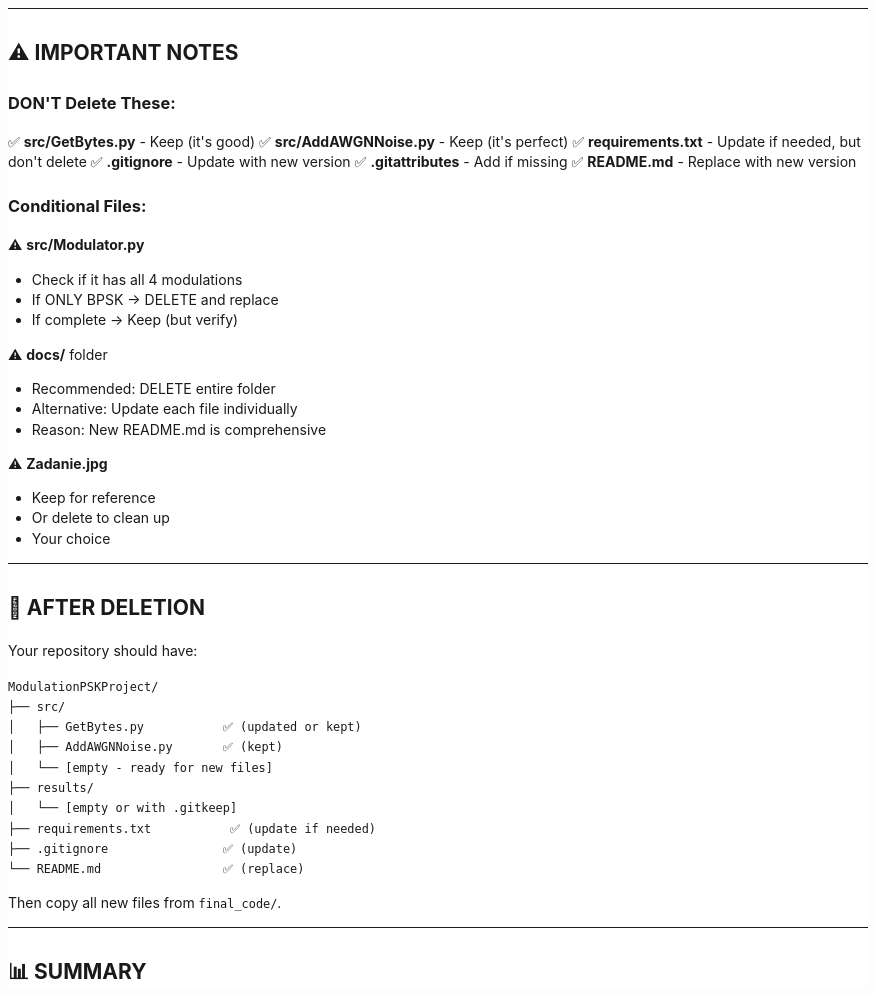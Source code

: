 
---

## ⚠️ IMPORTANT NOTES

### DON'T Delete These:

✅ **src/GetBytes.py** - Keep (it's good)
✅ **src/AddAWGNNoise.py** - Keep (it's perfect)
✅ **requirements.txt** - Update if needed, but don't delete
✅ **.gitignore** - Update with new version
✅ **.gitattributes** - Add if missing
✅ **README.md** - Replace with new version

### Conditional Files:

⚠️ **src/Modulator.py**
- Check if it has all 4 modulations
- If ONLY BPSK → DELETE and replace
- If complete → Keep (but verify)

⚠️ **docs/** folder
- Recommended: DELETE entire folder
- Alternative: Update each file individually
- Reason: New README.md is comprehensive

⚠️ **Zadanie.jpg**
- Keep for reference
- Or delete to clean up
- Your choice

---

## 🎯 AFTER DELETION

Your repository should have:

```
ModulationPSKProject/
├── src/
│   ├── GetBytes.py           ✅ (updated or kept)
│   ├── AddAWGNNoise.py       ✅ (kept)
│   └── [empty - ready for new files]
├── results/
│   └── [empty or with .gitkeep]
├── requirements.txt           ✅ (update if needed)
├── .gitignore                ✅ (update)
└── README.md                 ✅ (replace)
```

Then copy all new files from `final_code/`.

---

## 📊 SUMMARY
